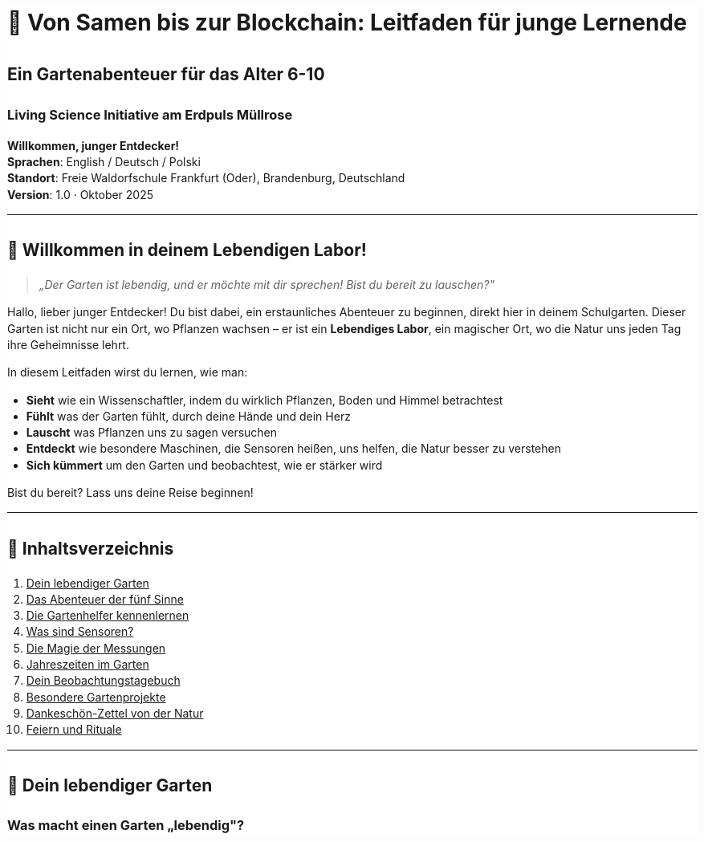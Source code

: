# 🌱 Von Samen bis zur Blockchain: Leitfaden für junge Lernende
## Ein Gartenabenteuer für das Alter 6-10
### Living Science Initiative am Erdpuls Müllrose

**Willkommen, junger Entdecker!**  
**Sprachen**: English / Deutsch / Polski  
**Standort**: Freie Waldorfschule Frankfurt (Oder), Brandenburg, Deutschland  
**Version**: 1.0 · Oktober 2025

---

## 🌟 Willkommen in deinem Lebendigen Labor!

> *„Der Garten ist lebendig, und er möchte mit dir sprechen! Bist du bereit zu lauschen?"*

Hallo, lieber junger Entdecker! Du bist dabei, ein erstaunliches Abenteuer zu beginnen, direkt hier in deinem Schulgarten. Dieser Garten ist nicht nur ein Ort, wo Pflanzen wachsen – er ist ein **Lebendiges Labor**, ein magischer Ort, wo die Natur uns jeden Tag ihre Geheimnisse lehrt.

In diesem Leitfaden wirst du lernen, wie man:
- **Sieht** wie ein Wissenschaftler, indem du wirklich Pflanzen, Boden und Himmel betrachtest
- **Fühlt** was der Garten fühlt, durch deine Hände und dein Herz
- **Lauscht** was Pflanzen uns zu sagen versuchen
- **Entdeckt** wie besondere Maschinen, die Sensoren heißen, uns helfen, die Natur besser zu verstehen
- **Sich kümmert** um den Garten und beobachtest, wie er stärker wird

Bist du bereit? Lass uns deine Reise beginnen!

---

## 📖 Inhaltsverzeichnis

1. [Dein lebendiger Garten](#dein-lebendiger-garten)
2. [Das Abenteuer der fünf Sinne](#das-abenteuer-der-fünf-sinne)
3. [Die Gartenhelfer kennenlernen](#die-gartenhelfer-kennenlernen)
4. [Was sind Sensoren?](#was-sind-sensoren)
5. [Die Magie der Messungen](#die-magie-der-messungen)
6. [Jahreszeiten im Garten](#jahreszeiten-im-garten)
7. [Dein Beobachtungstagebuch](#dein-beobachtungstagebuch)
8. [Besondere Gartenprojekte](#besondere-gartenprojekte)
9. [Dankeschön-Zettel von der Natur](#dankeschön-zettel-von-der-natur)
10. [Feiern und Rituale](#feiern-und-rituale)

---

## 🌳 Dein lebendiger Garten

### Was macht einen Garten „lebendig"?
